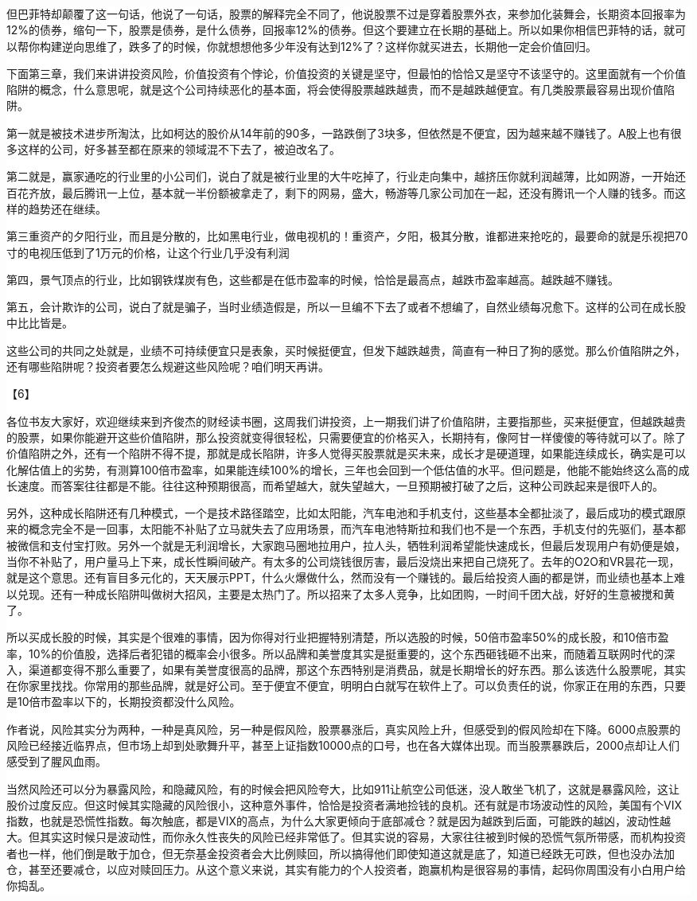  

但巴菲特却颠覆了这一句话，他说了一句话，股票的解释完全不同了，他说股票不过是穿着股票外衣，来参加化装舞会，长期资本回报率为12%的债券，缩句一下，股票是债券，是什么债券，回报率12%的债券。但这个要建立在长期的基础上。所以如果你相信巴菲特的话，就可以帮你构建逆向思维了，跌多了的时候，你就想想他多少年没有达到12%了？这样你就买进去，长期他一定会价值回归。

 

下面第三章，我们来讲讲投资风险，价值投资有个悖论，价值投资的关键是坚守，但最怕的恰恰又是坚守不该坚守的。这里面就有一个价值陷阱的概念，什么意思呢，就是这个公司持续恶化的基本面，将会使得股票越跌越贵，而不是越跌越便宜。有几类股票最容易出现价值陷阱。

 

第一就是被技术进步所淘汰，比如柯达的股价从14年前的90多，一路跌倒了3块多，但依然是不便宜，因为越来越不赚钱了。A股上也有很多这样的公司，好多甚至都在原来的领域混不下去了，被迫改名了。

 

第二就是，赢家通吃的行业里的小公司们，说白了就是被行业里的大牛吃掉了，行业走向集中，越挤压你就利润越薄，比如网游，一开始还百花齐放，最后腾讯一上位，基本就一半份额被拿走了，剩下的网易，盛大，畅游等几家公司加在一起，还没有腾讯一个人赚的钱多。而这样的趋势还在继续。

 

第三重资产的夕阳行业，而且是分散的，比如黑电行业，做电视机的！重资产，夕阳，极其分散，谁都进来抢吃的，最要命的就是乐视把70寸的电视压低到了1万元的价格，让这个行业几乎没有利润

 

第四，景气顶点的行业，比如钢铁煤炭有色，这些都是在低市盈率的时候，恰恰是最高点，越跌市盈率越高。越跌越不赚钱。

 

第五，会计欺诈的公司，说白了就是骗子，当时业绩造假是，所以一旦编不下去了或者不想编了，自然业绩每况愈下。这样的公司在成长股中比比皆是。

 

这些公司的共同之处就是，业绩不可持续便宜只是表象，买时候挺便宜，但发下越跌越贵，简直有一种日了狗的感觉。那么价值陷阱之外，还有哪些陷阱呢？投资者要怎么规避这些风险呢？咱们明天再讲。

 

【6】

各位书友大家好，欢迎继续来到齐俊杰的财经读书圈，这周我们讲投资，上一期我们讲了价值陷阱，主要指那些，买来挺便宜，但越跌越贵的股票，如果你能避开这些价值陷阱，那么投资就变得很轻松，只需要便宜的价格买入，长期持有，像阿甘一样傻傻的等待就可以了。除了价值陷阱之外，还有一个陷阱不得不提，那就是成长陷阱，许多人觉得买股票就是买未来，成长才是硬道理，如果能连续成长，确实是可以化解估值上的劣势，有测算100倍市盈率，如果能连续100%的增长，三年也会回到一个低估值的水平。但问题是，他能不能始终这么高的成长速度。而答案往往都是不能。往往这种预期很高，而希望越大，就失望越大，一旦预期被打破了之后，这种公司跌起来是很吓人的。

 

另外，这种成长陷阱还有几种模式，一个是技术路径踏空，比如太阳能，汽车电池和手机支付，这些基本全都扯淡了，最后成功的模式跟原来的概念完全不是一回事，太阳能不补贴了立马就失去了应用场景，而汽车电池特斯拉和我们也不是一个东西，手机支付的先驱们，基本都被微信和支付宝打败。另外一个就是无利润增长，大家跑马圈地拉用户，拉人头，牺牲利润希望能快速成长，但最后发现用户有奶便是娘，当你不补贴了，用户量马上下来，成长性瞬间破产。有太多的公司烧钱很厉害，最后没烧出来把自己烧死了。去年的O2O和VR昙花一现，就是这个意思。还有盲目多元化的，天天展示PPT，什么火爆做什么，然而没有一个赚钱的。最后给投资人画的都是饼，而业绩也基本上难以兑现。还有一种成长陷阱叫做树大招风，主要是太热门了。所以招来了太多人竞争，比如团购，一时间千团大战，好好的生意被搅和黄了。

 

所以买成长股的时候，其实是个很难的事情，因为你得对行业把握特别清楚，所以选股的时候，50倍市盈率50%的成长股，和10倍市盈率，10%的价值股，选择后者犯错的概率会小很多。所以品牌和美誉度其实是挺重要的，这个东西砸钱砸不出来，而随着互联网时代的深入，渠道都变得不那么重要了，如果有美誉度很高的品牌，那这个东西特别是消费品，就是长期增长的好东西。那么该选什么股票呢，其实在你家里找找。你常用的那些品牌，就是好公司。至于便宜不便宜，明明白白就写在软件上了。可以负责任的说，你家正在用的东西，只要是10倍市盈率以下的，长期投资都没什么风险。

 

作者说，风险其实分为两种，一种是真风险，另一种是假风险，股票暴涨后，真实风险上升，但感受到的假风险却在下降。6000点股票的风险已经接近临界点，但市场上却到处歌舞升平，甚至上证指数10000点的口号，也在各大媒体出现。而当股票暴跌后，2000点却让人们感受到了腥风血雨。

 

当然风险还可以分为暴露风险，和隐藏风险，有的时候会把风险夸大，比如911让航空公司低迷，没人敢坐飞机了，这就是暴露风险，这让股价过度反应。但这时候其实隐藏的风险很小，这种意外事件，恰恰是投资者满地捡钱的良机。还有就是市场波动性的风险，美国有个VIX指数，也就是恐慌性指数。每次触底，都是VIX的高点，为什么大家更倾向于底部减仓？就是因为越跌到后面，可能跌的越凶，波动性越大。但其实这时候只是波动性，而你永久性丧失的风险已经非常低了。但其实说的容易，大家往往被到时候的恐慌气氛所带感，而机构投资者也一样，他们倒是敢于加仓，但无奈基金投资者会大比例赎回，所以搞得他们即使知道这就是底了，知道已经跌无可跌，但也没办法加仓，甚至还要减仓，以应对赎回压力。从这个意义来说，其实有能力的个人投资者，跑赢机构是很容易的事情，起码你周围没有小白用户给你捣乱。
